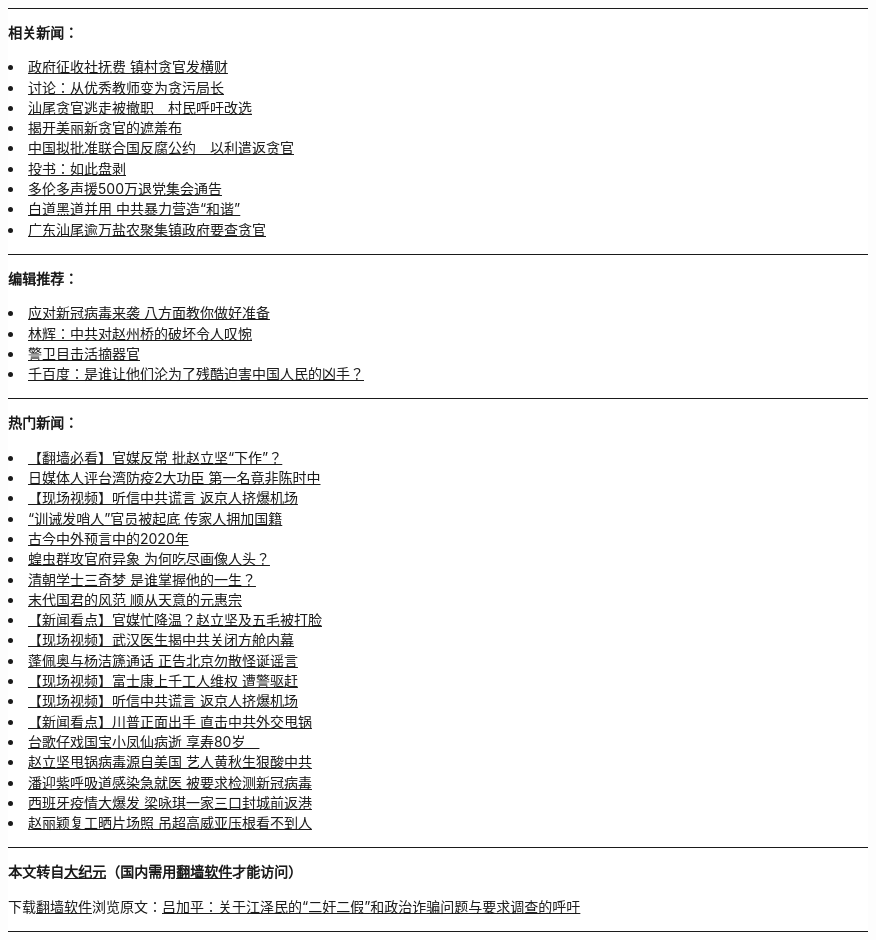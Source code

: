 <hr>


<strong>相关新闻：</strong>
<li><a href="/gb/5/10/28/n1099939.md#1">政府征收社抚费 镇村贪官发横财</a></li>
<li><a href="/gb/5/10/28/n1099929.md#1">讨论：从优秀教师变为贪污局长</a></li>
<li><a href="/gb/5/10/28/n1099924.md#1">汕尾贪官逃走被撤职　村民呼吁改选</a></li>
<li><a href="/gb/5/10/24/n1095884.md#1">揭开美丽新贪官的遮羞布</a></li>
<li><a href="/gb/5/10/22/n1094693.md#1">中国拟批准联合国反腐公约　以利遣返贪官</a></li>
<li><a href="/gb/5/10/22/n1094050.md#1">投书：如此盘剥</a></li>
<li><a href="/gb/5/10/19/n1090383.md#1">多伦多声援500万退党集会通告</a></li>
<li><a href="/gb/5/10/14/n1085753.md#1">白道黑道并用  中共暴力营造“和谐”</a></li>
<li><a href="/gb/5/10/14/n1085560.md#1">广东汕尾逾万盐农聚集镇政府要查贪官</a></li>
<hr>


<strong>编辑推荐：</strong>
<li><a href="/gb/20/2/28/n11903736.md#1">应对新冠病毒来袭 八方面教你做好准备</a></li>
<li><a href="/gb/19/10/30/n11622063.md#1" target="_blank">林辉：中共对赵州桥的破坏令人叹惋</a></li><li><a href="/gb/16/3/16/n4663449.md?dfh#1" target="_blank">警卫目击活摘器官</a></li><li><a href="/gb/10/7/22/n2973029.md#1" target="_blank">千百度：是谁让他们沦为了残酷迫害中国人民的凶手？</a></li>
<hr>

<strong>热门新闻：</strong>
<li><a href="/gb/20/3/17/n11945722.md#1">【翻墙必看】官媒反常 批赵立坚“下作”？</a></li>
<li><a href="/gb/20/3/16/n11943195.md#1">日媒体人评台湾防疫2大功臣 第一名竟非陈时中</a></li>
<li><a href="/gb/20/3/17/n11946346.md#1">【现场视频】听信中共谎言 返京人挤爆机场</a></li>
<li><a href="/gb/20/3/17/n11946494.md#1">“训诫发哨人”官员被起底 传家人拥加国籍</a></li>
<li><a href="/gb/20/2/18/n11877949.md#1">古今中外预言中的2020年</a></li>
<li><a href="/gb/20/2/29/n11905232.md#1">蝗虫群攻官府异象 为何吃尽画像人头？</a></li>
<li><a href="/gb/20/3/11/n11933369.md#1">清朝学士三奇梦 是谁掌握他的一生？</a></li>
<li><a href="/gb/20/2/28/n11903572.md#1">末代国君的风范 顺从天意的元惠宗</a></li>
<li><a href="/gb/20/3/16/n11945071.md#1">【新闻看点】官媒忙降温？赵立坚及五毛被打脸</a></li>
<li><a href="/gb/20/3/16/n11943071.md#1">【现场视频】武汉医生揭中共关闭方舱内幕</a></li>
<li><a href="/gb/20/3/16/n11945291.md#1">蓬佩奥与杨洁篪通话 正告北京勿散怪诞谣言</a></li>
<li><a href="/gb/20/3/17/n11948100.md#1">【现场视频】富士康上千工人维权 遭警驱赶</a></li>
<li><a href="/gb/20/3/17/n11946346.md#1">【现场视频】听信中共谎言 返京人挤爆机场</a></li>
<li><a href="/gb/20/3/17/n11947710.md#1">【新闻看点】川普正面出手 直击中共外交甩锅</a></li>
<li><a href="/gb/20/3/17/n11946544.md#1">台歌仔戏国宝小凤仙病逝 享寿80岁　</a></li>
<li><a href="/gb/20/3/15/n11942589.md#1">赵立坚甩锅病毒源自美国 艺人黄秋生狠酸中共</a></li>
<li><a href="/gb/20/3/15/n11942781.md#1">潘迎紫呼吸道感染急就医 被要求检测新冠病毒</a></li>
<li><a href="/gb/20/3/15/n11942415.md#1">西班牙疫情大爆发 梁咏琪一家三口封城前返港</a></li>
<li><a href="/gb/20/3/16/n11945468.md#1">赵丽颖复工晒片场照 吊超高威亚压根看不到人</a></li>
<hr>

<strong>本文转自<a href="https://www.epochtimes.com">大纪元</a>（国内需用<a href="https://github.com/bannedbook/fanqiang/wiki">翻墙软件</a>才能访问）</strong><p>下载<a href="https://github.com/bannedbook/fanqiang/wiki">翻墙软件</a>浏览原文：<a href="https://www.epochtimes.com/gb/10/1/9/n2781579.htm">吕加平：关于江泽民的“二奸二假”和政治诈骗问题与要求调查的呼吁</a></p><hr>
